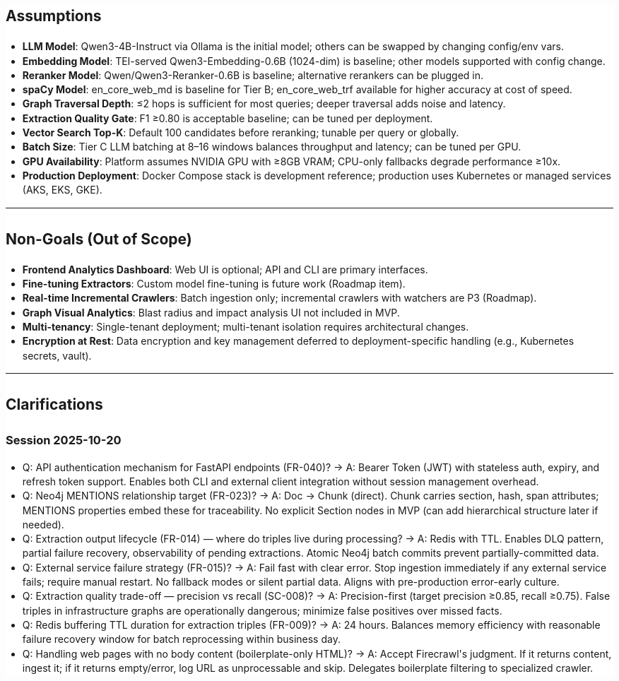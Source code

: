 ## Assumptions

- **LLM Model**: Qwen3-4B-Instruct via Ollama is the initial model; others can be swapped by changing config/env vars.
- **Embedding Model**: TEI-served Qwen3-Embedding-0.6B (1024-dim) is baseline; other models supported with config change.
- **Reranker Model**: Qwen/Qwen3-Reranker-0.6B is baseline; alternative rerankers can be plugged in.
- **spaCy Model**: en_core_web_md is baseline for Tier B; en_core_web_trf available for higher accuracy at cost of speed.
- **Graph Traversal Depth**: ≤2 hops is sufficient for most queries; deeper traversal adds noise and latency.
- **Extraction Quality Gate**: F1 ≥0.80 is acceptable baseline; can be tuned per deployment.
- **Vector Search Top-K**: Default 100 candidates before reranking; tunable per query or globally.
- **Batch Size**: Tier C LLM batching at 8–16 windows balances throughput and latency; can be tuned per GPU.
- **GPU Availability**: Platform assumes NVIDIA GPU with ≥8GB VRAM; CPU-only fallbacks degrade performance ≥10x.
- **Production Deployment**: Docker Compose stack is development reference; production uses Kubernetes or managed services (AKS, EKS, GKE).

---

## Non-Goals (Out of Scope)

- **Frontend Analytics Dashboard**: Web UI is optional; API and CLI are primary interfaces.
- **Fine-tuning Extractors**: Custom model fine-tuning is future work (Roadmap item).
- **Real-time Incremental Crawlers**: Batch ingestion only; incremental crawlers with watchers are P3 (Roadmap).
- **Graph Visual Analytics**: Blast radius and impact analysis UI not included in MVP.
- **Multi-tenancy**: Single-tenant deployment; multi-tenant isolation requires architectural changes.
- **Encryption at Rest**: Data encryption and key management deferred to deployment-specific handling (e.g., Kubernetes secrets, vault).

---

## Clarifications

### Session 2025-10-20

- Q: API authentication mechanism for FastAPI endpoints (FR-040)? → A: Bearer Token (JWT) with stateless auth, expiry, and refresh token support. Enables both CLI and external client integration without session management overhead.
- Q: Neo4j MENTIONS relationship target (FR-023)? → A: Doc → Chunk (direct). Chunk carries section, hash, span attributes; MENTIONS properties embed these for traceability. No explicit Section nodes in MVP (can add hierarchical structure later if needed).
- Q: Extraction output lifecycle (FR-014) — where do triples live during processing? → A: Redis with TTL. Enables DLQ pattern, partial failure recovery, observability of pending extractions. Atomic Neo4j batch commits prevent partially-committed data.
- Q: External service failure strategy (FR-015)? → A: Fail fast with clear error. Stop ingestion immediately if any external service fails; require manual restart. No fallback modes or silent partial data. Aligns with pre-production error-early culture.
- Q: Extraction quality trade-off — precision vs recall (SC-008)? → A: Precision-first (target precision ≥0.85, recall ≥0.75). False triples in infrastructure graphs are operationally dangerous; minimize false positives over missed facts.
- Q: Redis buffering TTL duration for extraction triples (FR-009)? → A: 24 hours. Balances memory efficiency with reasonable failure recovery window for batch reprocessing within business day.
- Q: Handling web pages with no body content (boilerplate-only HTML)? → A: Accept Firecrawl's judgment. If it returns content, ingest it; if it returns empty/error, log URL as unprocessable and skip. Delegates boilerplate filtering to specialized crawler.